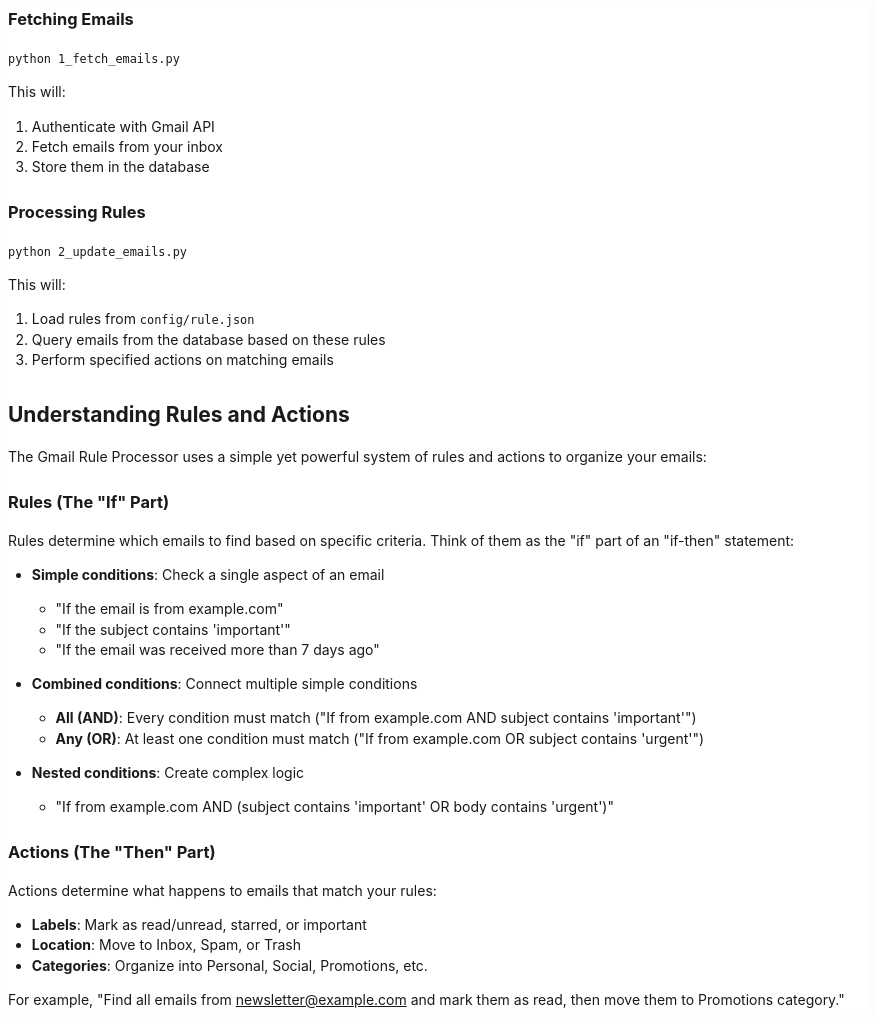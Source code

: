 ### Fetching Emails

```bash
python 1_fetch_emails.py
```

This will:
1. Authenticate with Gmail API
2. Fetch emails from your inbox
3. Store them in the database

### Processing Rules

```bash
python 2_update_emails.py
```

This will:
1. Load rules from `config/rule.json`
2. Query emails from the database based on these rules
3. Perform specified actions on matching emails

## Understanding Rules and Actions

The Gmail Rule Processor uses a simple yet powerful system of rules and actions to organize your emails:

### Rules (The "If" Part)
Rules determine which emails to find based on specific criteria. Think of them as the "if" part of an "if-then" statement:

- **Simple conditions**: Check a single aspect of an email
  - "If the email is from example.com"
  - "If the subject contains 'important'"
  - "If the email was received more than 7 days ago"

- **Combined conditions**: Connect multiple simple conditions
  - **All (AND)**: Every condition must match ("If from example.com AND subject contains 'important'")
  - **Any (OR)**: At least one condition must match ("If from example.com OR subject contains 'urgent'")

- **Nested conditions**: Create complex logic
  - "If from example.com AND (subject contains 'important' OR body contains 'urgent')"

### Actions (The "Then" Part)
Actions determine what happens to emails that match your rules:

- **Labels**: Mark as read/unread, starred, or important
- **Location**: Move to Inbox, Spam, or Trash
- **Categories**: Organize into Personal, Social, Promotions, etc.

For example, "Find all emails from newsletter@example.com and mark them as read, then move them to Promotions category."
